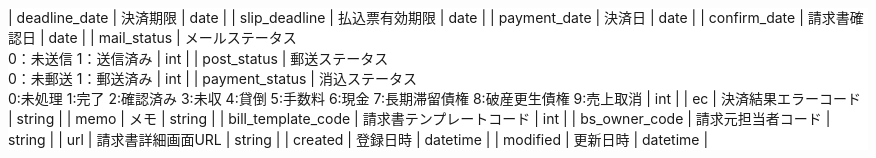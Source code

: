 | deadline_date                 | 決済期限                                                                                                                                                                                                                                                                                                                                                                         | date     |
| slip_deadline                 | 払込票有効期限                                                                                                                                                                                                                                                                                                                                                                   | date     |
| payment_date                  | 決済日                                                                                                                                                                                                                                                                                                                                                                           | date     |
| confirm_date                  | 請求書確認日                                                                                                                                                                                                                                                                                                                                                                     | date     |
| mail_status                   | メールステータス <br> 0：未送信 1：送信済み                                                                                                                                                                                                                                                                                                                                      | int      |
| post_status                   | 郵送ステータス <br> 0：未郵送 1：郵送済み                                                                                                                                                                                                                                                                                                                                        | int      |
| payment_status                | 消込ステータス <br> 0:未処理 1:完了 2:確認済み 3:未収 4:貸倒 5:手数料 6:現金 7:長期滞留債権 8:破産更生債権 9:売上取消                                                                                                                                                                                                                                                            | int      |
| ec                            | 決済結果エラーコード                                                                                                                                                                                                                                                                                                                                                             | string   |
| memo                          | メモ                                                                                                                                                                                                                                                                                                                                                                             | string   |
| bill_template_code            | 請求書テンプレートコード                                                                                                                                                                                                                                                                                                                                                         | int      |
| bs_owner_code                 | 請求元担当者コード                                                                                                                                                                                                                                                                                                                                                               | string   |
| url                           | 請求書詳細画面URL                                                                                                                                                                                                                                                                                                                                                                | string   |
| created                       | 登録日時                                                                                                                                                                                                                                                                                                                                                                         | datetime |
| modified                      | 更新日時                                                                                                                                                                                                                                                                                                                                                                         | datetime |